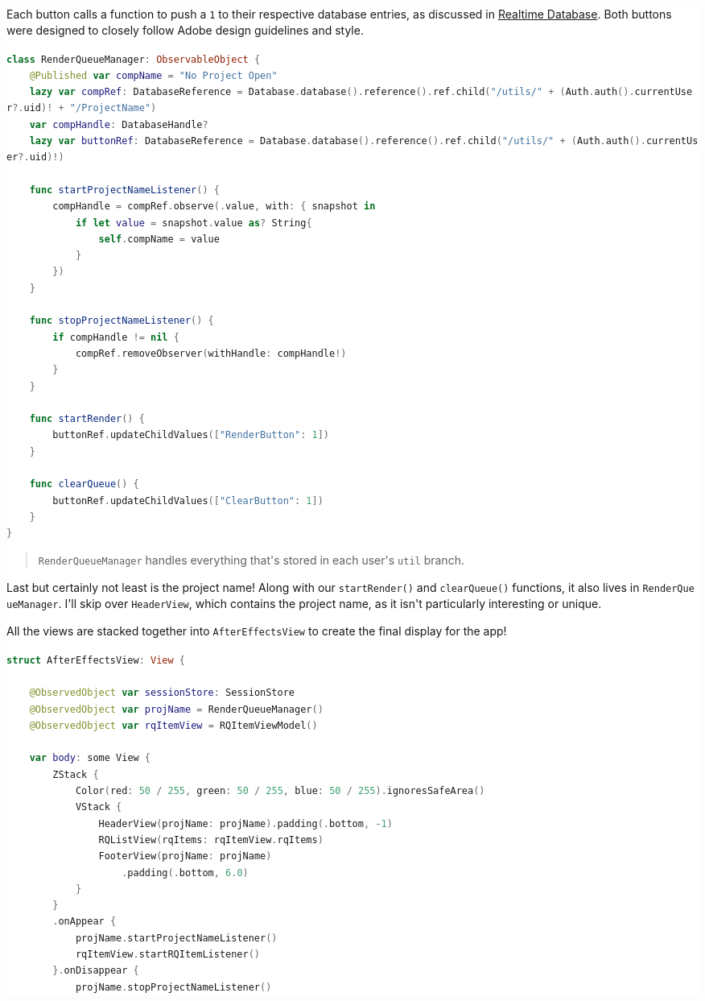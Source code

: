 Each button calls a function to push a `1` to their respective database entries, as discussed in [Realtime Database](#realtime-database). Both buttons were designed to closely follow Adobe design guidelines and style. 

```swift
class RenderQueueManager: ObservableObject {
    @Published var compName = "No Project Open"
    lazy var compRef: DatabaseReference = Database.database().reference().ref.child("/utils/" + (Auth.auth().currentUser?.uid)! + "/ProjectName")
    var compHandle: DatabaseHandle?
    lazy var buttonRef: DatabaseReference = Database.database().reference().ref.child("/utils/" + (Auth.auth().currentUser?.uid)!)
    
    func startProjectNameListener() {
        compHandle = compRef.observe(.value, with: { snapshot in
            if let value = snapshot.value as? String{
                self.compName = value
            }
        })
    }
    
    func stopProjectNameListener() {
        if compHandle != nil {
            compRef.removeObserver(withHandle: compHandle!)
        }
    }
    
    func startRender() {
        buttonRef.updateChildValues(["RenderButton": 1])
    }
    
    func clearQueue() {
        buttonRef.updateChildValues(["ClearButton": 1])
    }
}
```
> `RenderQueueManager` handles everything that's stored in each user's `util` branch.

Last but certainly not least is the project name! Along with our `startRender()` and `clearQueue()` functions, it also lives in `RenderQueueManager`. I'll skip over `HeaderView`, which contains the project name, as it isn't particularly interesting or unique.

 All the views are stacked together into `AfterEffectsView` to create the final display for the app! 

```swift
struct AfterEffectsView: View {
    
    @ObservedObject var sessionStore: SessionStore
    @ObservedObject var projName = RenderQueueManager()
    @ObservedObject var rqItemView = RQItemViewModel()
    
    var body: some View {
        ZStack {
            Color(red: 50 / 255, green: 50 / 255, blue: 50 / 255).ignoresSafeArea()
            VStack {
                HeaderView(projName: projName).padding(.bottom, -1)
                RQListView(rqItems: rqItemView.rqItems)
                FooterView(projName: projName)
                    .padding(.bottom, 6.0)
            }
        }
        .onAppear {
            projName.startProjectNameListener()
            rqItemView.startRQItemListener()
        }.onDisappear {
            projName.stopProjectNameListener()
```

[^1]: This is possible through the use of a plugin and the C++ SDK. However, as mentioned in the intro, the `RenderQueueMonitorSuite` needed in order to monitor the Render Queue [hasn't been working in recent versions of After Effects.](https://community.adobe.com/t5/after-effects-discussions/aegp-registerlistener-in-ae-sdk-2017-1/m-p/12046478#M171237))